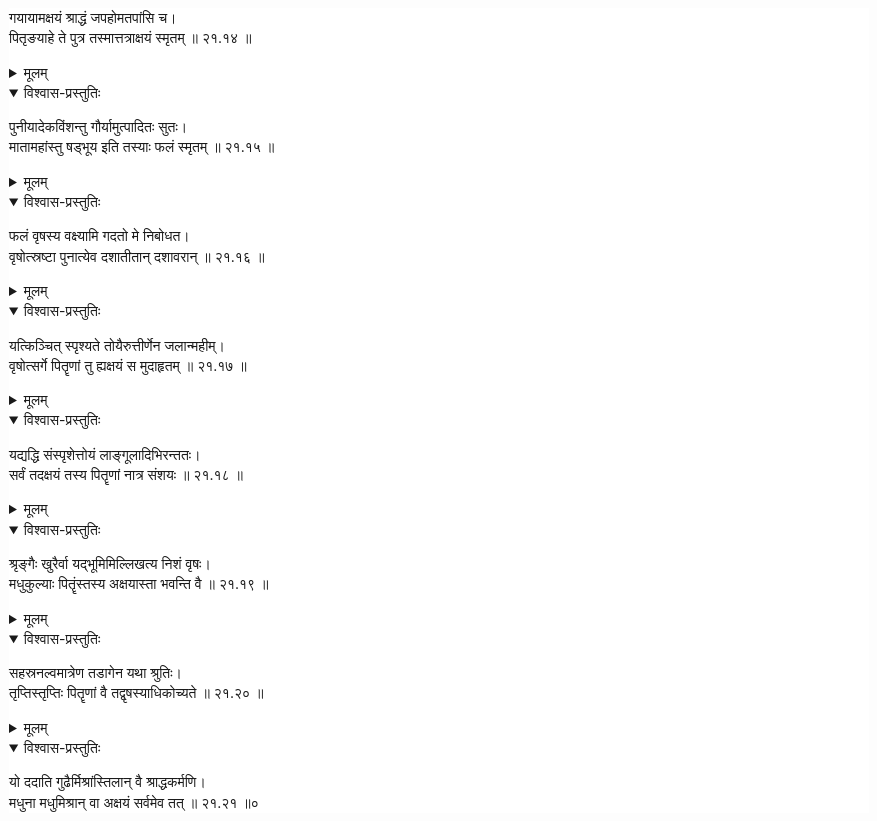 गयायामक्षयं श्राद्धं जपहोमतपांसि च।  
पितृङयाहे ते पुत्र तस्मात्तत्राक्षयं स्मृतम् ॥ २१.१४ ॥
</details>

<details><summary>मूलम्</summary></details>


<details open><summary>विश्वास-प्रस्तुतिः</summary>

पुनीयादेकविंशन्तु गौर्यामुत्पादितः सुतः।  
मातामहांस्तु षड्‌भूय इति तस्याः फलं स्मृतम् ॥ २१.१५ ॥
</details>

<details><summary>मूलम्</summary></details>


<details open><summary>विश्वास-प्रस्तुतिः</summary>

फलं वृषस्य वक्ष्यामि गदतो मे निबोधत।  
वृषोत्स्रष्टा पुनात्येव दशातीतान् दशावरान् ॥ २१.१६ ॥
</details>

<details><summary>मूलम्</summary></details>


<details open><summary>विश्वास-प्रस्तुतिः</summary>

यत्किञ्चित् स्पृश्यते तोयैरुत्तीर्णेन जलान्महीम्।  
वृषोत्सर्गे पितॄणां तु ह्यक्षयं स मुदाहृतम् ॥ २१.१७ ॥
</details>

<details><summary>मूलम्</summary></details>


<details open><summary>विश्वास-प्रस्तुतिः</summary>

यद्यद्धि संस्पृशेत्तोयं लाङ्गूलादिभिरन्ततः।  
सर्वं तदक्षयं तस्य पितॄणां नात्र संशयः ॥ २१.१८ ॥
</details>

<details><summary>मूलम्</summary></details>


<details open><summary>विश्वास-प्रस्तुतिः</summary>

श्रृङ्गैः खुरैर्वा यद्भूमिमिल्लिखत्य निशं वृषः।  
मधुकुल्याः पितॄंस्तस्य अक्षयास्ता भवन्ति वै ॥ २१.१९ ॥
</details>

<details><summary>मूलम्</summary></details>


<details open><summary>विश्वास-प्रस्तुतिः</summary>

सहस्रनल्वमात्रेण तडागेन यथा श्रुतिः।  
तृप्तिस्तृप्तिः पितॄणां वै तद्वृषस्याधिकोच्यते ॥ २१.२० ॥
</details>

<details><summary>मूलम्</summary></details>


<details open><summary>विश्वास-प्रस्तुतिः</summary>

यो ददाति गुढैर्मिश्रांस्तिलान् वै श्राद्धकर्मणि।  
मधुना मधुमिश्रान् वा अक्षयं सर्वमेव तत् ॥ २१.२१ ॥०
</details>
